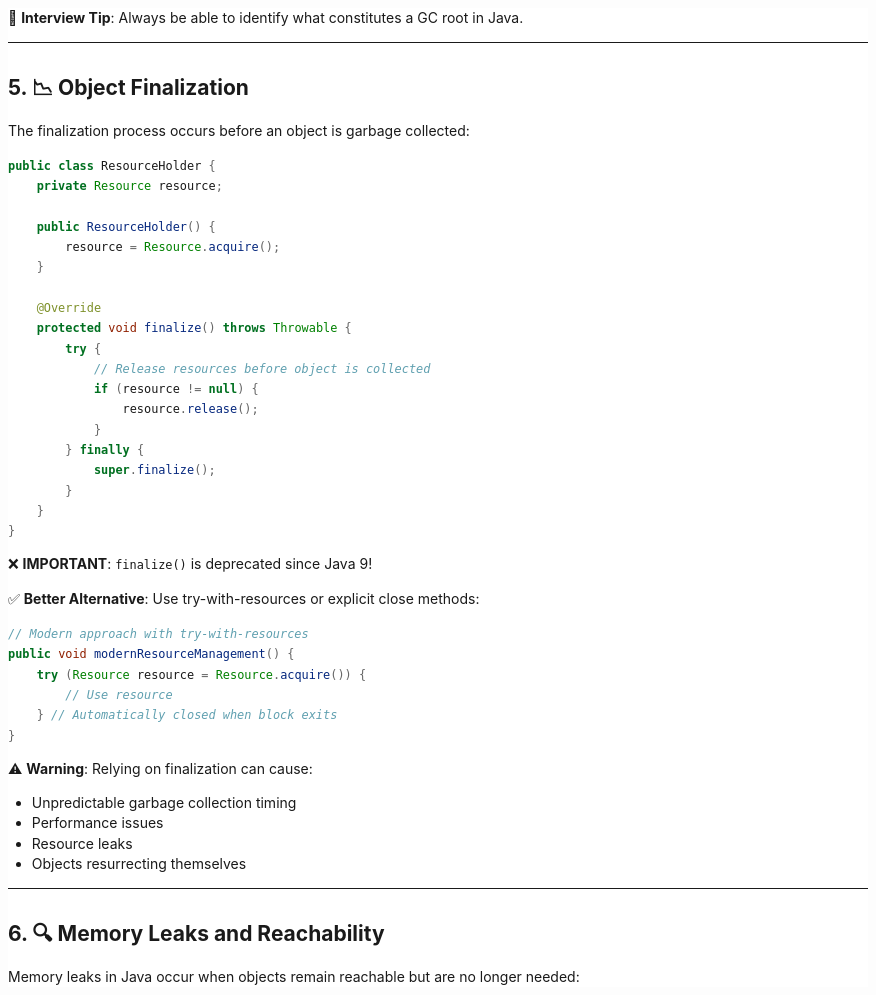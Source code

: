 📌 **Interview Tip**: Always be able to identify what constitutes a GC root in Java.

----------

## 5. 📉 Object Finalization

The finalization process occurs before an object is garbage collected:

```java
public class ResourceHolder {
    private Resource resource;
    
    public ResourceHolder() {
        resource = Resource.acquire();
    }
    
    @Override
    protected void finalize() throws Throwable {
        try {
            // Release resources before object is collected
            if (resource != null) {
                resource.release();
            }
        } finally {
            super.finalize();
        }
    }
}
```

❌ **IMPORTANT**: `finalize()` is deprecated since Java 9!

✅ **Better Alternative**: Use try-with-resources or explicit close methods:

```java
// Modern approach with try-with-resources
public void modernResourceManagement() {
    try (Resource resource = Resource.acquire()) {
        // Use resource
    } // Automatically closed when block exits
}
```

⚠️ **Warning**: Relying on finalization can cause:
- Unpredictable garbage collection timing
- Performance issues
- Resource leaks
- Objects resurrecting themselves

----------

## 6. 🔍 Memory Leaks and Reachability

Memory leaks in Java occur when objects remain reachable but are no longer needed:
